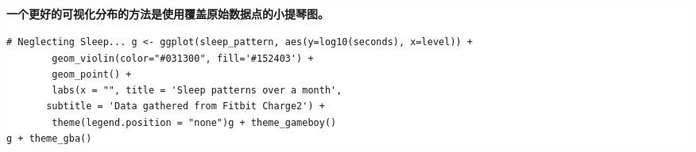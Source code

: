 **一个更好的可视化分布的方法是使用覆盖原始数据点的小提琴图。**

```
# Neglecting Sleep... g <- ggplot(sleep_pattern, aes(y=log10(seconds), x=level)) + 
        geom_violin(color="#031300", fill='#152403') +
        geom_point() +
        labs(x = "", title = 'Sleep patterns over a month',
       subtitle = 'Data gathered from Fitbit Charge2') +
        theme(legend.position = "none")g + theme_gameboy()
g + theme_gba()
```
